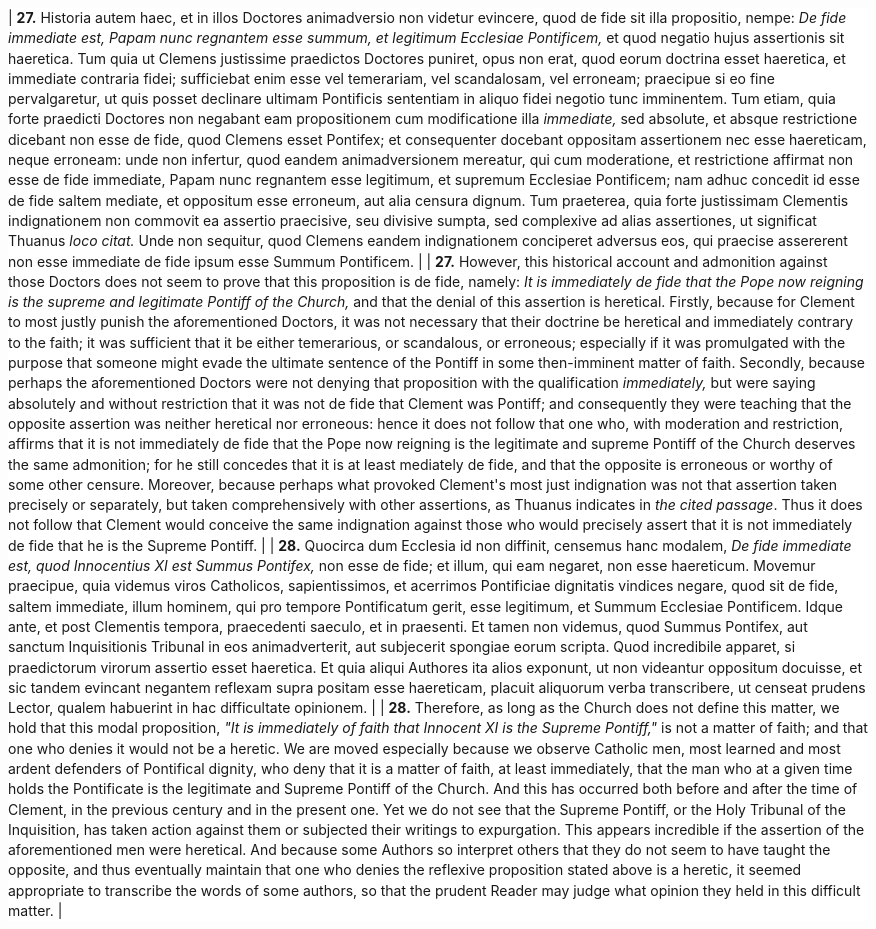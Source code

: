 | **27.** Historia autem haec, et in illos Doctores animadversio non videtur evincere, quod de fide sit illa propositio, nempe: *De fide immediate est, Papam nunc regnantem esse summum, et legitimum Ecclesiae Pontificem,* et quod negatio hujus assertionis sit haeretica. Tum quia ut Clemens justissime praedictos Doctores puniret, opus non erat, quod eorum doctrina esset haeretica, et immediate contraria fidei; sufficiebat enim esse vel temerariam, vel scandalosam, vel erroneam; praecipue si eo fine pervalgaretur, ut quis posset declinare ultimam Pontificis sententiam in aliquo fidei negotio tunc imminentem. Tum etiam, quia forte praedicti Doctores non negabant eam propositionem cum modificatione illa *immediate,* sed absolute, et absque restrictione dicebant non esse de fide, quod Clemens esset Pontifex; et consequenter docebant oppositam assertionem nec esse haereticam, neque erroneam: unde non infertur, quod eandem animadversionem mereatur, qui cum moderatione, et restrictione affirmat non esse de fide immediate, Papam nunc regnantem esse legitimum, et supremum Ecclesiae Pontificem; nam adhuc concedit id esse de fide saltem mediate, et oppositum esse erroneum, aut alia censura dignum. Tum praeterea, quia forte justissimam Clementis indignationem non commovit ea assertio praecisive, seu divisive sumpta, sed complexive ad alias assertiones, ut significat Thuanus *loco citat.* Unde non sequitur, quod Clemens eandem indignationem conciperet adversus eos, qui praecise assererent non esse immediate de fide ipsum esse Summum Pontificem. | | **27.** However, this historical account and admonition against those Doctors does not seem to prove that this proposition is de fide, namely: *It is immediately de fide that the Pope now reigning is the supreme and legitimate Pontiff of the Church,* and that the denial of this assertion is heretical. Firstly, because for Clement to most justly punish the aforementioned Doctors, it was not necessary that their doctrine be heretical and immediately contrary to the faith; it was sufficient that it be either temerarious, or scandalous, or erroneous; especially if it was promulgated with the purpose that someone might evade the ultimate sentence of the Pontiff in some then-imminent matter of faith. Secondly, because perhaps the aforementioned Doctors were not denying that proposition with the qualification *immediately,* but were saying absolutely and without restriction that it was not de fide that Clement was Pontiff; and consequently they were teaching that the opposite assertion was neither heretical nor erroneous: hence it does not follow that one who, with moderation and restriction, affirms that it is not immediately de fide that the Pope now reigning is the legitimate and supreme Pontiff of the Church deserves the same admonition; for he still concedes that it is at least mediately de fide, and that the opposite is erroneous or worthy of some other censure. Moreover, because perhaps what provoked Clement's most just indignation was not that assertion taken precisely or separately, but taken comprehensively with other assertions, as Thuanus indicates in *the cited passage*. Thus it does not follow that Clement would conceive the same indignation against those who would precisely assert that it is not immediately de fide that he is the Supreme Pontiff. |
| **28.** Quocirca dum Ecclesia id non diffinit, censemus hanc modalem, *De fide immediate est, quod Innocentius XI est Summus Pontifex,* non esse de fide; et illum, qui eam negaret, non esse haereticum. Movemur praecipue, quia videmus viros Catholicos, sapientissimos, et acerrimos Pontificiae dignitatis vindices negare, quod sit de fide, saltem immediate, illum hominem, qui pro tempore Pontificatum gerit, esse legitimum, et Summum Ecclesiae Pontificem. Idque ante, et post Clementis tempora, praecedenti saeculo, et in praesenti. Et tamen non videmus, quod Summus Pontifex, aut sanctum Inquisitionis Tribunal in eos animadverterit, aut subjecerit spongiae eorum scripta. Quod incredibile apparet, si praedictorum virorum assertio esset haeretica. Et quia aliqui Authores ita alios exponunt, ut non videantur oppositum docuisse, et sic tandem evincant negantem reflexam supra positam esse haereticam, placuit aliquorum verba transcribere, ut censeat prudens Lector, qualem habuerint in hac difficultate opinionem. | | **28.** Therefore, as long as the Church does not define this matter, we hold that this modal proposition, *"It is immediately of faith that Innocent XI is the Supreme Pontiff,"* is not a matter of faith; and that one who denies it would not be a heretic. We are moved especially because we observe Catholic men, most learned and most ardent defenders of Pontifical dignity, who deny that it is a matter of faith, at least immediately, that the man who at a given time holds the Pontificate is the legitimate and Supreme Pontiff of the Church. And this has occurred both before and after the time of Clement, in the previous century and in the present one. Yet we do not see that the Supreme Pontiff, or the Holy Tribunal of the Inquisition, has taken action against them or subjected their writings to expurgation. This appears incredible if the assertion of the aforementioned men were heretical. And because some Authors so interpret others that they do not seem to have taught the opposite, and thus eventually maintain that one who denies the reflexive proposition stated above is a heretic, it seemed appropriate to transcribe the words of some authors, so that the prudent Reader may judge what opinion they held in this difficult matter. |